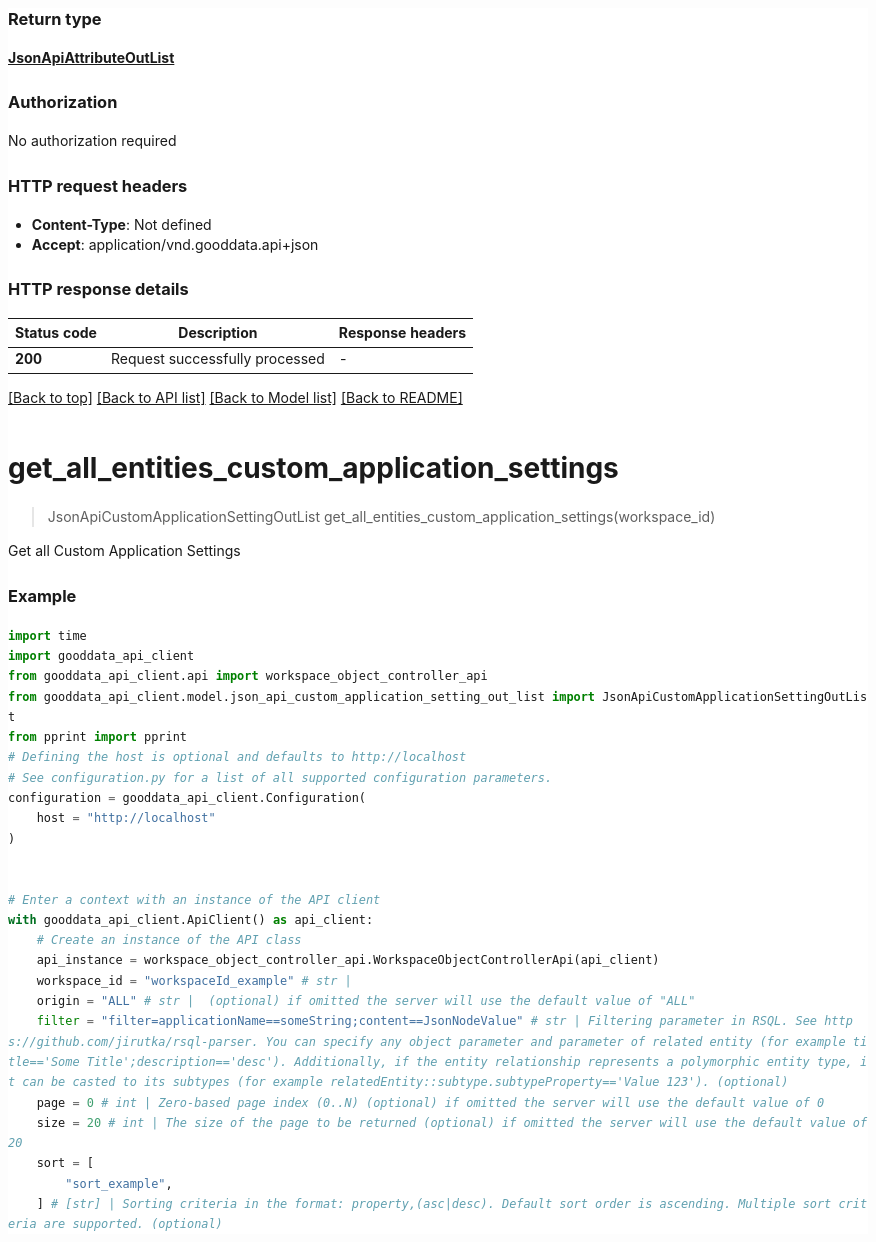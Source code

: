 ### Return type

[**JsonApiAttributeOutList**](JsonApiAttributeOutList.md)

### Authorization

No authorization required

### HTTP request headers

 - **Content-Type**: Not defined
 - **Accept**: application/vnd.gooddata.api+json


### HTTP response details

| Status code | Description | Response headers |
|-------------|-------------|------------------|
**200** | Request successfully processed |  -  |

[[Back to top]](#) [[Back to API list]](../README.md#documentation-for-api-endpoints) [[Back to Model list]](../README.md#documentation-for-models) [[Back to README]](../README.md)

# **get_all_entities_custom_application_settings**
> JsonApiCustomApplicationSettingOutList get_all_entities_custom_application_settings(workspace_id)

Get all Custom Application Settings

### Example


```python
import time
import gooddata_api_client
from gooddata_api_client.api import workspace_object_controller_api
from gooddata_api_client.model.json_api_custom_application_setting_out_list import JsonApiCustomApplicationSettingOutList
from pprint import pprint
# Defining the host is optional and defaults to http://localhost
# See configuration.py for a list of all supported configuration parameters.
configuration = gooddata_api_client.Configuration(
    host = "http://localhost"
)


# Enter a context with an instance of the API client
with gooddata_api_client.ApiClient() as api_client:
    # Create an instance of the API class
    api_instance = workspace_object_controller_api.WorkspaceObjectControllerApi(api_client)
    workspace_id = "workspaceId_example" # str | 
    origin = "ALL" # str |  (optional) if omitted the server will use the default value of "ALL"
    filter = "filter=applicationName==someString;content==JsonNodeValue" # str | Filtering parameter in RSQL. See https://github.com/jirutka/rsql-parser. You can specify any object parameter and parameter of related entity (for example title=='Some Title';description=='desc'). Additionally, if the entity relationship represents a polymorphic entity type, it can be casted to its subtypes (for example relatedEntity::subtype.subtypeProperty=='Value 123'). (optional)
    page = 0 # int | Zero-based page index (0..N) (optional) if omitted the server will use the default value of 0
    size = 20 # int | The size of the page to be returned (optional) if omitted the server will use the default value of 20
    sort = [
        "sort_example",
    ] # [str] | Sorting criteria in the format: property,(asc|desc). Default sort order is ascending. Multiple sort criteria are supported. (optional)
```